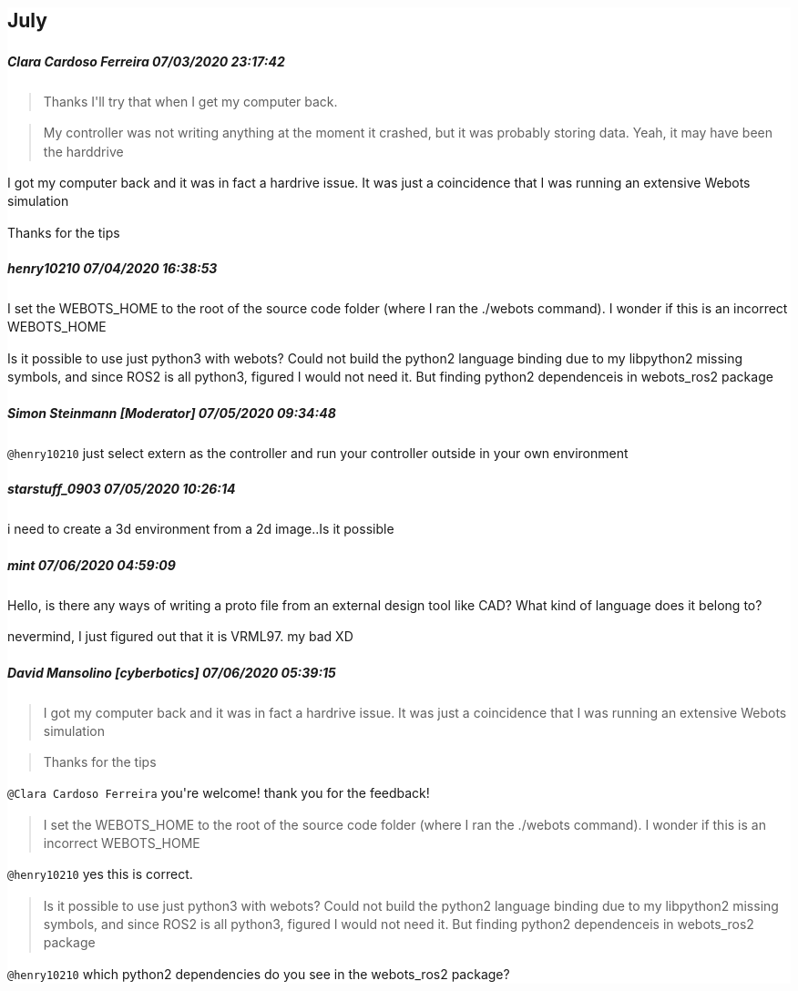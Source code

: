 ## July

##### Clara Cardoso Ferreira 07/03/2020 23:17:42
> Thanks I'll try that when I get my computer back.

> My controller was not writing anything at the moment it crashed, but it was probably storing data. Yeah, it may have been the harddrive



I got my computer back and it was in fact a hardrive issue. It was just a coincidence that I was running an extensive Webots  simulation

Thanks for the tips

##### henry10210 07/04/2020 16:38:53
I set the WEBOTS\_HOME to the root of the source code folder (where I ran the ./webots command).  I wonder if this is an incorrect WEBOTS\_HOME


Is it possible to use just python3 with webots?  Could not build the python2 language binding due to my libpython2 missing symbols, and since ROS2 is all python3, figured I would not need it.  But finding python2 dependenceis in webots\_ros2 package

##### Simon Steinmann [Moderator] 07/05/2020 09:34:48
`@henry10210` just select extern as the controller and run your controller outside in your own environment

##### starstuff\_0903 07/05/2020 10:26:14
i need to create a 3d environment from a 2d image..Is it possible

##### mint 07/06/2020 04:59:09
Hello, is there any ways of writing a proto file  from an external design tool like CAD? What  kind of language does it belong to?


nevermind, I just  figured out that it is VRML97. my bad XD

##### David Mansolino [cyberbotics] 07/06/2020 05:39:15
> I got my computer back and it was in fact a hardrive issue. It was just a coincidence that I was running an extensive Webots  simulation

> Thanks for the tips

`@Clara Cardoso Ferreira` you're welcome! thank you for the feedback!


> I set the WEBOTS\_HOME to the root of the source code folder (where I ran the ./webots command).  I wonder if this is an incorrect WEBOTS\_HOME

`@henry10210` yes this is correct.


> Is it possible to use just python3 with webots?  Could not build the python2 language binding due to my libpython2 missing symbols, and since ROS2 is all python3, figured I would not need it.  But finding python2 dependenceis in webots\_ros2 package

`@henry10210` which python2 dependencies do you see in the webots\_ros2 package?
